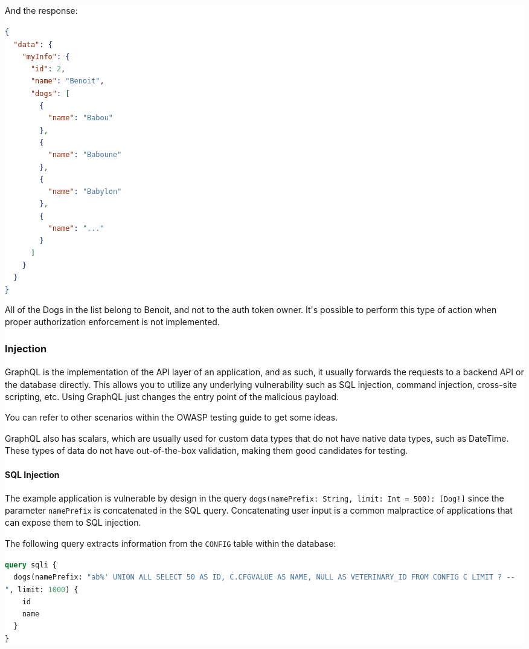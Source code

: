 And the response:

```json
{
  "data": {
    "myInfo": {
      "id": 2,
      "name": "Benoit",
      "dogs": [
        {
          "name": "Babou"
        },
        {
          "name": "Baboune"
        },
        {
          "name": "Babylon"
        },
        {
          "name": "..."
        }
      ]
    }
  }
}
```

All of the Dogs in the list belong to Benoit, and not to the auth token owner. It's possible to perform this type of action when proper authorization enforcement is not implemented.

### Injection

GraphQL is the implementation of the API layer of an application, and as such, it usually forwards the requests to a backend API or the database directly. This allows you to utilize any underlying vulnerability such as SQL injection, command injection, cross-site scripting, etc. Using GraphQL just changes the entry point of the malicious payload.

You can refer to other scenarios within the OWASP testing guide to get some ideas.

GraphQL also has scalars, which are usually used for custom data types that do not have native data types, such as DateTime. These types of data do not have out-of-the-box validation, making them good candidates for testing.

#### SQL Injection

The example application is vulnerable by design in the query `dogs(namePrefix: String, limit: Int = 500): [Dog!]` since the parameter `namePrefix` is concatenated in the SQL query. Concatenating user input is a common malpractice of applications that can expose them to SQL injection.

The following query extracts information from the `CONFIG` table within the database:

```graphql
query sqli {
  dogs(namePrefix: "ab%' UNION ALL SELECT 50 AS ID, C.CFGVALUE AS NAME, NULL AS VETERINARY_ID FROM CONFIG C LIMIT ? -- ", limit: 1000) {
    id
    name
  }
}
```

